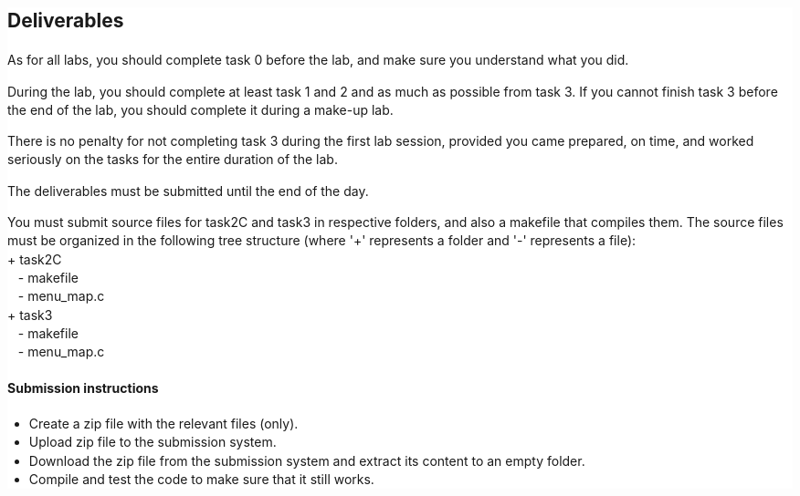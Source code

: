 Deliverables
------------

As for all labs, you should complete task 0 before the lab, and make sure you understand what you did.  
  
During the lab, you should complete at least task 1 and 2 and as much as possible from task 3. If you cannot finish task 3 before the end of the lab, you should complete it during a make-up lab.  
  
There is no penalty for not completing task 3 during the first lab session, provided you came prepared, on time, and worked seriously on the tasks for the entire duration of the lab.  
  
The deliverables must be submitted until the end of the day.  
  
You must submit source files for task2C and task3 in respective folders, and also a makefile that compiles them. The source files must be organized in the following tree structure (where '+' represents a folder and '-' represents a file):  
\+ task2C  
   - makefile  
   - menu\_map.c  
\+ task3  
   - makefile  
   - menu\_map.c  

#### Submission instructions

*   Create a zip file with the relevant files (only).
*   Upload zip file to the submission system.
*   Download the zip file from the submission system and extract its content to an empty folder.
*   Compile and test the code to make sure that it still works.
